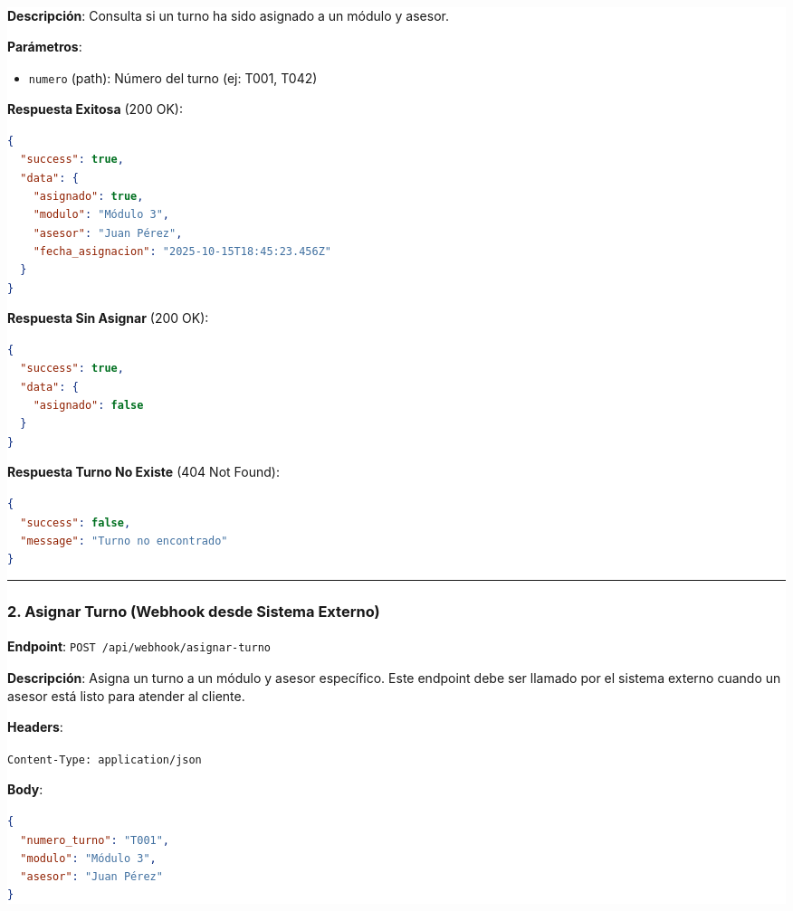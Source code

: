 **Descripción**: Consulta si un turno ha sido asignado a un módulo y asesor.

**Parámetros**:
- `numero` (path): Número del turno (ej: T001, T042)

**Respuesta Exitosa** (200 OK):
```json
{
  "success": true,
  "data": {
    "asignado": true,
    "modulo": "Módulo 3",
    "asesor": "Juan Pérez",
    "fecha_asignacion": "2025-10-15T18:45:23.456Z"
  }
}
```

**Respuesta Sin Asignar** (200 OK):
```json
{
  "success": true,
  "data": {
    "asignado": false
  }
}
```

**Respuesta Turno No Existe** (404 Not Found):
```json
{
  "success": false,
  "message": "Turno no encontrado"
}
```

---

### 2. Asignar Turno (Webhook desde Sistema Externo)

**Endpoint**: `POST /api/webhook/asignar-turno`

**Descripción**: Asigna un turno a un módulo y asesor específico. Este endpoint debe ser llamado por el sistema externo cuando un asesor está listo para atender al cliente.

**Headers**:
```
Content-Type: application/json
```

**Body**:
```json
{
  "numero_turno": "T001",
  "modulo": "Módulo 3",
  "asesor": "Juan Pérez"
}
```
